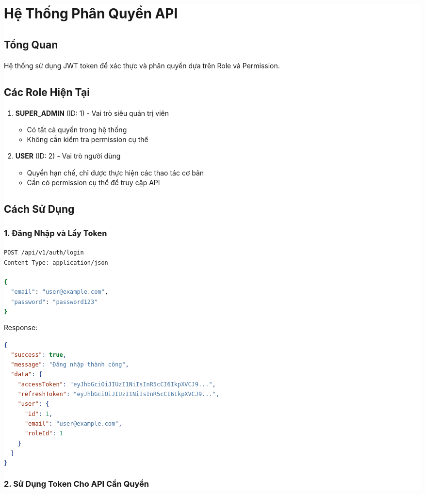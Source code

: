 # Hệ Thống Phân Quyền API

## Tổng Quan

Hệ thống sử dụng JWT token để xác thực và phân quyền dựa trên Role và Permission.

## Các Role Hiện Tại

1. **SUPER_ADMIN** (ID: 1) - Vai trò siêu quản trị viên

   - Có tất cả quyền trong hệ thống
   - Không cần kiểm tra permission cụ thể

2. **USER** (ID: 2) - Vai trò người dùng
   - Quyền hạn chế, chỉ được thực hiện các thao tác cơ bản
   - Cần có permission cụ thể để truy cập API

## Cách Sử Dụng

### 1. Đăng Nhập và Lấy Token

```bash
POST /api/v1/auth/login
Content-Type: application/json

{
  "email": "user@example.com",
  "password": "password123"
}
```

Response:

```json
{
  "success": true,
  "message": "Đăng nhập thành công",
  "data": {
    "accessToken": "eyJhbGciOiJIUzI1NiIsInR5cCI6IkpXVCJ9...",
    "refreshToken": "eyJhbGciOiJIUzI1NiIsInR5cCI6IkpXVCJ9...",
    "user": {
      "id": 1,
      "email": "user@example.com",
      "roleId": 1
    }
  }
}
```

### 2. Sử Dụng Token Cho API Cần Quyền

